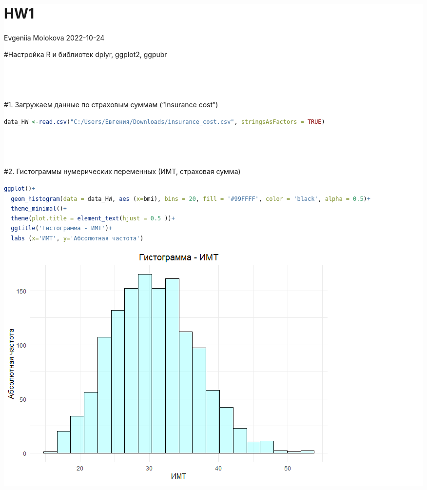 HW1
================
Evgeniia Molokova
2022-10-24

\#Настройка R и библиотек dplyr, ggplot2, ggpubr

 

 

\#1. Загружаем данные по страховым суммам (“Insurance cost”)

``` r
data_HW <-read.csv("C:/Users/Евгения/Downloads/insurance_cost.csv", stringsAsFactors = TRUE)
```

 

 

\#2. Гистограммы нумерических переменных (ИМТ, страховая сумма)

``` r
ggplot()+
  geom_histogram(data = data_HW, aes (x=bmi), bins = 20, fill = '#99FFFF', color = 'black', alpha = 0.5)+
  theme_minimal()+
  theme(plot.title = element_text(hjust = 0.5 ))+
  ggtitle('Гистограмма - ИМТ')+
  labs (x='ИМТ', y='Абсолютная частота')
```

![](HW1_files/figure-gfm/unnamed-chunk-2-1.png)
